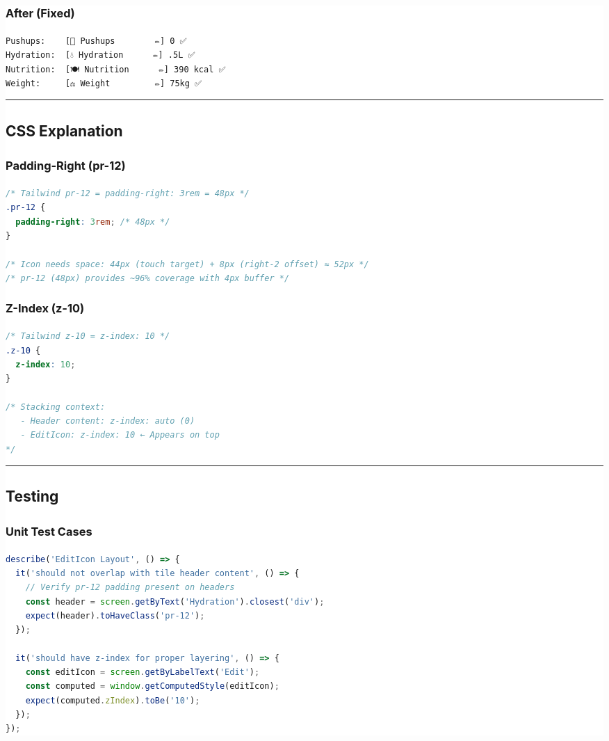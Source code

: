 ### After (Fixed)

```
Pushups:    [💪 Pushups        ✏️] 0 ✅
Hydration:  [💧 Hydration      ✏️] .5L ✅
Nutrition:  [🍽️ Nutrition      ✏️] 390 kcal ✅
Weight:     [⚖️ Weight         ✏️] 75kg ✅
```

---

## CSS Explanation

### Padding-Right (pr-12)

```css
/* Tailwind pr-12 = padding-right: 3rem = 48px */
.pr-12 {
  padding-right: 3rem; /* 48px */
}

/* Icon needs space: 44px (touch target) + 8px (right-2 offset) ≈ 52px */
/* pr-12 (48px) provides ~96% coverage with 4px buffer */
```

### Z-Index (z-10)

```css
/* Tailwind z-10 = z-index: 10 */
.z-10 {
  z-index: 10;
}

/* Stacking context:
   - Header content: z-index: auto (0)
   - EditIcon: z-index: 10 ← Appears on top
*/
```

---

## Testing

### Unit Test Cases

```typescript
describe('EditIcon Layout', () => {
  it('should not overlap with tile header content', () => {
    // Verify pr-12 padding present on headers
    const header = screen.getByText('Hydration').closest('div');
    expect(header).toHaveClass('pr-12');
  });

  it('should have z-index for proper layering', () => {
    const editIcon = screen.getByLabelText('Edit');
    const computed = window.getComputedStyle(editIcon);
    expect(computed.zIndex).toBe('10');
  });
});
```
